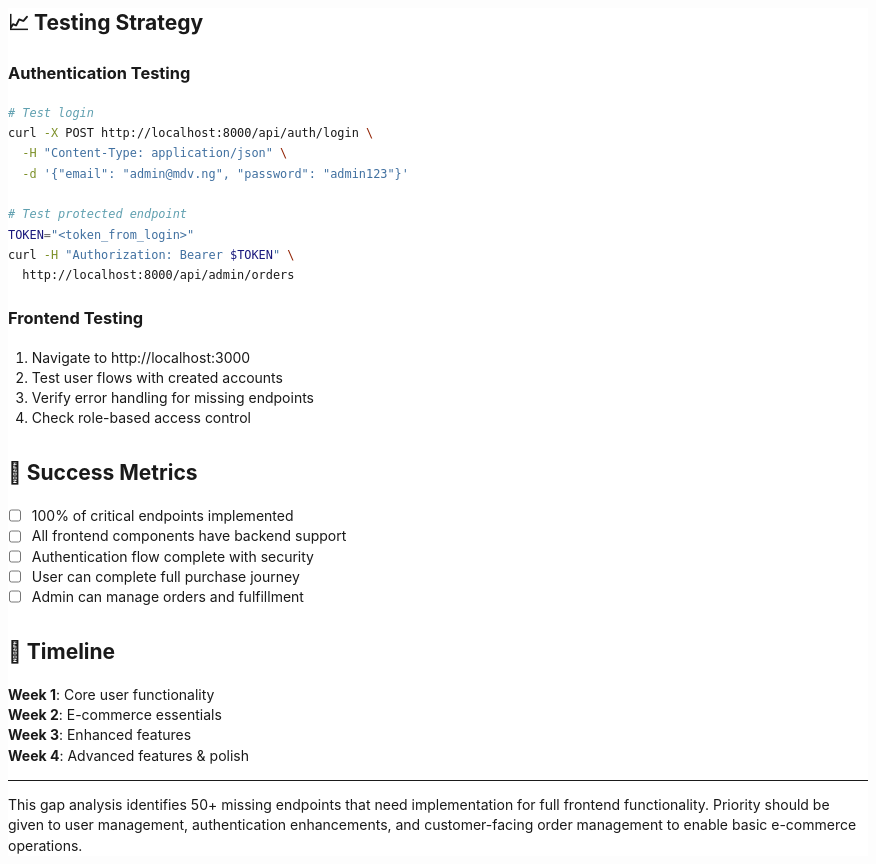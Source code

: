 ## 📈 Testing Strategy

### Authentication Testing
```bash
# Test login
curl -X POST http://localhost:8000/api/auth/login \
  -H "Content-Type: application/json" \
  -d '{"email": "admin@mdv.ng", "password": "admin123"}'

# Test protected endpoint
TOKEN="<token_from_login>"
curl -H "Authorization: Bearer $TOKEN" \
  http://localhost:8000/api/admin/orders
```

### Frontend Testing
1. Navigate to http://localhost:3000
2. Test user flows with created accounts
3. Verify error handling for missing endpoints
4. Check role-based access control

## 🎯 Success Metrics

- [ ] 100% of critical endpoints implemented
- [ ] All frontend components have backend support
- [ ] Authentication flow complete with security
- [ ] User can complete full purchase journey
- [ ] Admin can manage orders and fulfillment

## 📅 Timeline

**Week 1**: Core user functionality  
**Week 2**: E-commerce essentials  
**Week 3**: Enhanced features  
**Week 4**: Advanced features & polish  

---

This gap analysis identifies 50+ missing endpoints that need implementation for full frontend functionality. Priority should be given to user management, authentication enhancements, and customer-facing order management to enable basic e-commerce operations.
